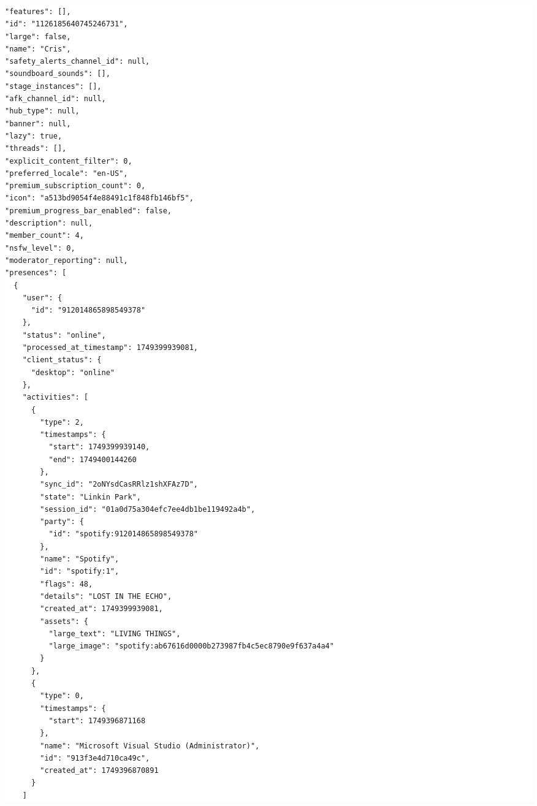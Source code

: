     "features": [],
    "id": "1126185640745246731",
    "large": false,
    "name": "Cris",
    "safety_alerts_channel_id": null,
    "soundboard_sounds": [],
    "stage_instances": [],
    "afk_channel_id": null,
    "hub_type": null,
    "banner": null,
    "lazy": true,
    "threads": [],
    "explicit_content_filter": 0,
    "preferred_locale": "en-US",
    "premium_subscription_count": 0,
    "icon": "a513bd9054f4e88491c1f848fb146bf5",
    "premium_progress_bar_enabled": false,
    "description": null,
    "member_count": 4,
    "nsfw_level": 0,
    "moderator_reporting": null,
    "presences": [
      {
        "user": {
          "id": "912014865898549378"
        },
        "status": "online",
        "processed_at_timestamp": 1749399939081,
        "client_status": {
          "desktop": "online"
        },
        "activities": [
          {
            "type": 2,
            "timestamps": {
              "start": 1749399939140,
              "end": 1749400144260
            },
            "sync_id": "2oNYsdCasRRlz1shXFAz7D",
            "state": "Linkin Park",
            "session_id": "01a0d75a304efc7ee4db1be119492a4b",
            "party": {
              "id": "spotify:912014865898549378"
            },
            "name": "Spotify",
            "id": "spotify:1",
            "flags": 48,
            "details": "LOST IN THE ECHO",
            "created_at": 1749399939081,
            "assets": {
              "large_text": "LIVING THINGS",
              "large_image": "spotify:ab67616d0000b273987fb4c5ec8790e9f637a4a4"
            }
          },
          {
            "type": 0,
            "timestamps": {
              "start": 1749396871168
            },
            "name": "Microsoft Visual Studio (Administrator)",
            "id": "913f3e4d710ca49c",
            "created_at": 1749396870891
          }
        ]